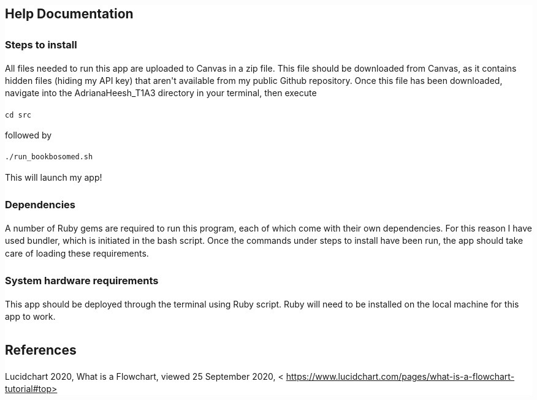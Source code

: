## Help Documentation
### Steps to install

All files needed to run this app are uploaded to Canvas in a zip file. This file should be downloaded from Canvas, as it contains hidden files (hiding my API key) that aren't available from my public Github repository. Once this file has been downloaded, navigate into the AdrianaHeesh_T1A3 directory in your terminal, then execute
```
cd src
```
followed by 
```
./run_bookbosomed.sh
```
This will launch my app! 

### Dependencies

A number of Ruby gems are required to run this program, each of which come with their own dependencies. For this reason I have used bundler, which is initiated in the bash script. Once the commands under steps to install have been run, the app should take care of loading these requirements.

### System hardware requirements

This app should be deployed through the terminal using Ruby script. Ruby will need to be installed on the local machine for this app to work. 

## References

Lucidchart 2020, What is a Flowchart, viewed 25 September 2020, < https://www.lucidchart.com/pages/what-is-a-flowchart-tutorial#top>